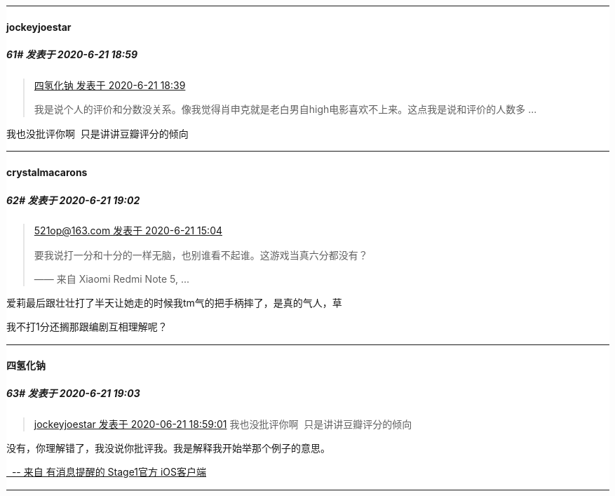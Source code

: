 





-----

####  jockeyjoestar  
##### 61#       发表于 2020-6-21 18:59



<blockquote><a href="httphttps://bbs.saraba1st.com/2b/forum.php?mod=redirect&amp;goto=findpost&amp;pid=47892474&amp;ptid=1942972" target="_blank">四氢化钠 发表于 2020-6-21 18:39</a>

我是说个人的评价和分数没关系。像我觉得肖申克就是老白男自high电影喜欢不上来。这点我是说和评价的人数多 ...</blockquote>
我也没批评你啊  只是讲讲豆瓣评分的倾向  







-----

####  crystalmacarons  
##### 62#       发表于 2020-6-21 19:02



<blockquote><a href="httphttps://bbs.saraba1st.com/2b/forum.php?mod=redirect&amp;goto=findpost&amp;pid=47890102&amp;ptid=1942972" target="_blank">521op@163.com 发表于 2020-6-21 15:04</a>

要我说打一分和十分的一样无脑，也别谁看不起谁。这游戏当真六分都没有？


—— 来自 Xiaomi Redmi Note 5, ...</blockquote>
爱莉最后跟壮壮打了半天让她走的时候我tm气的把手柄摔了，是真的气人，草

我不打1分还搁那跟编剧互相理解呢？







-----

####  四氢化钠  
##### 63#       发表于 2020-6-21 19:03



<blockquote><a href="httphttps://bbs.saraba1st.com/2b/forum.php?mod=redirect&amp;goto=findpost&amp;pid=47892678&amp;ptid=1942972" target="_blank">jockeyjoestar 发表于 2020-06-21 18:59:01</a>
我也没批评你啊  只是讲讲豆瓣评分的倾向</blockquote>没有，你理解错了，我没说你批评我。我是解释我开始举那个例子的意思。

[  -- 来自 有消息提醒的 Stage1官方 iOS客户端](https://itunes.apple.com/fi/app/saraba1st/id1221237470?mt=8)







-----
